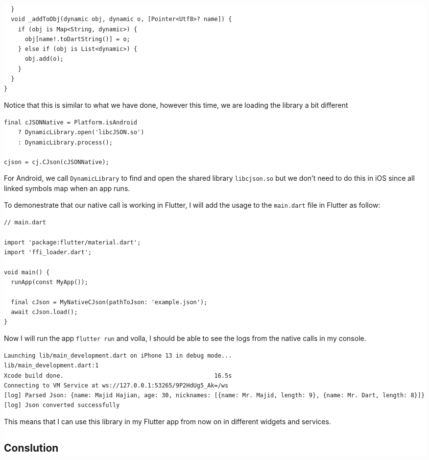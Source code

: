       }
      void _addToObj(dynamic obj, dynamic o, [Pointer<Utf8>? name]) {
        if (obj is Map<String, dynamic>) {
          obj[name!.toDartString()] = o;
        } else if (obj is List<dynamic>) {
          obj.add(o);
        }
      }
    }

Notice that this is similar to what we have done, however this time, we are loading the library a bit different 


    final cJSONNative = Platform.isAndroid
        ? DynamicLibrary.open('libcJSON.so')
        : DynamicLibrary.process();
    
    cjson = cj.CJson(cJSONNative);

For Android, we call `DynamicLibrary` to find and open the shared library `libcjson.so` but we don’t need to do this in iOS since all linked symbols map when an app runs.

To demonestrate that our native call is working in Flutter, I will add the usage to the `main.dart` file in Flutter as follow:


    // main.dart
    
    import 'package:flutter/material.dart';
    import 'ffi_loader.dart';
    
    void main() {
      runApp(const MyApp());
    
      final cJson = MyNativeCJson(pathToJson: 'example.json');
      await cJson.load();
    }
    

Now I will run the app `flutter run` and volla, I should be able to see the logs from the native calls in my console. 


    Launching lib/main_development.dart on iPhone 13 in debug mode...
    lib/main_development.dart:1
    Xcode build done.                                           16.5s
    Connecting to VM Service at ws://127.0.0.1:53265/9P2HdUg5_Ak=/ws
    [log] Parsed Json: {name: Majid Hajian, age: 30, nicknames: [{name: Mr. Majid, length: 9}, {name: Mr. Dart, length: 8}]}
    [log] Json converted successfully

This means that I can use this library in my Flutter app from now on in different widgets and services. 



## Conslution
